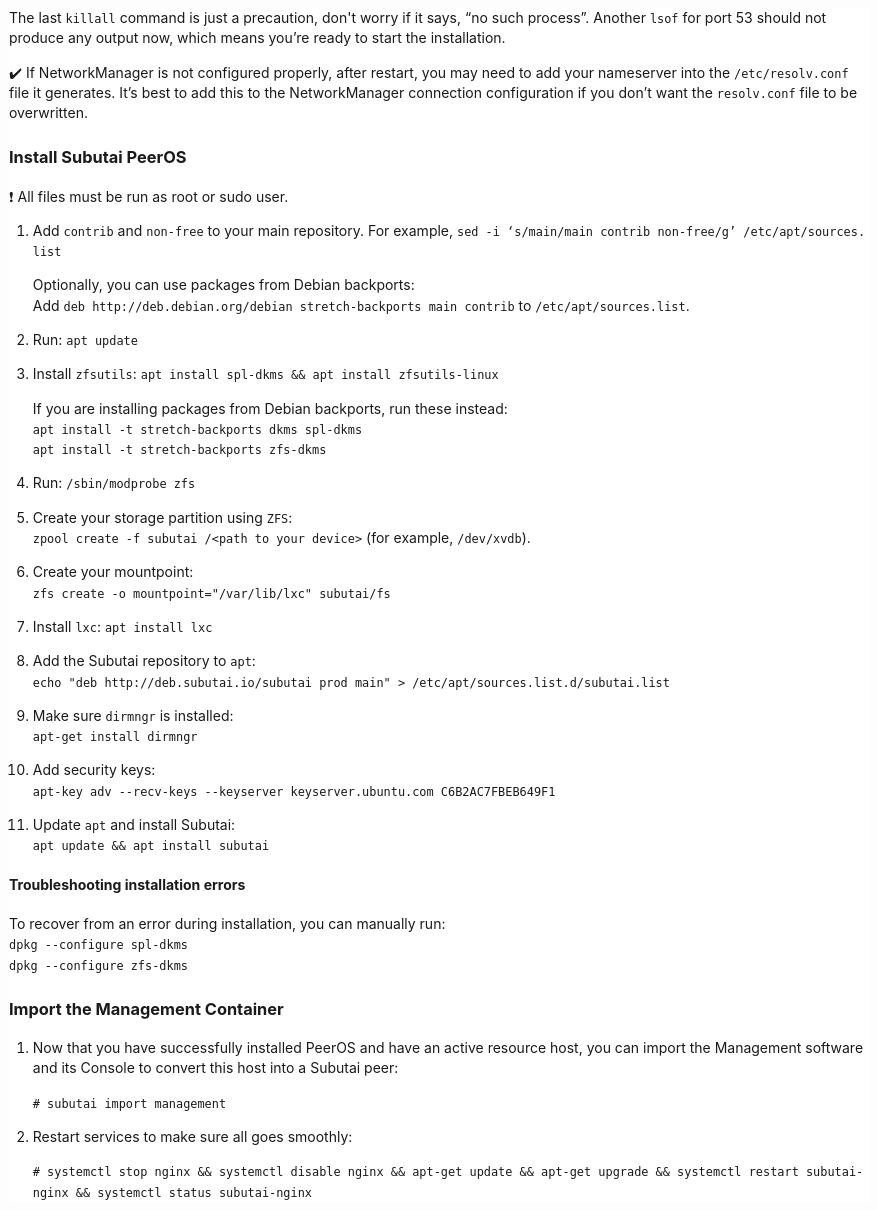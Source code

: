    The last `killall` command is just a precaution, don't worry if it says, “no such process”. Another `lsof` for port 53 
   should not produce any output now, which means you’re ready to start the installation.

   :heavy_check_mark: If NetworkManager is not configured properly, after restart, you may need to add your nameserver into the `/etc/resolv.conf` file it generates. It’s best to add this to the NetworkManager connection configuration if you don’t want the `resolv.conf` file to be overwritten. 

### Install Subutai PeerOS
:heavy_exclamation_mark: All files must be run as root or sudo user.

1. Add `contrib` and `non-free` to your main repository. For example, `sed -i ‘s/main/main contrib non-free/g’ /etc/apt/sources.list`

   Optionally, you can use packages from Debian backports:    
   Add `deb http://deb.debian.org/debian stretch-backports main contrib` to `/etc/apt/sources.list`.
2. Run: `apt update`
3. Install `zfsutils`:
   `apt install spl-dkms && apt install zfsutils-linux`

   If you are installing packages from Debian backports, run these instead:    
   `apt install -t stretch-backports dkms spl-dkms`   
   `apt install -t stretch-backports zfs-dkms`
4. Run: `/sbin/modprobe zfs`
5. Create your storage partition using `ZFS`:       
   `zpool create -f subutai /<path to your device>` (for example, `/dev/xvdb`).
6. Create your mountpoint:   
   `zfs create -o mountpoint="/var/lib/lxc" subutai/fs`
7. Install `lxc`: `apt install lxc`
8. Add the Subutai repository to `apt`:   
   `echo "deb http://deb.subutai.io/subutai prod main" > /etc/apt/sources.list.d/subutai.list`
9. Make sure `dirmngr` is installed:   
   `apt-get install dirmngr`
10. Add security keys:   
   `apt-key adv --recv-keys --keyserver keyserver.ubuntu.com C6B2AC7FBEB649F1`
11. Update `apt` and install Subutai:    
   `apt update && apt install subutai`

#### Troubleshooting installation errors  
To recover from an error during installation, you can manually run:   
`dpkg --configure spl-dkms`   
`dpkg --configure zfs-dkms`

### Import the Management Container
1. Now that you have successfully installed PeerOS and have an active resource host, you can import the Management software and its Console to convert this host into a Subutai peer:

   `# subutai import management`

2. Restart services to make sure all goes smoothly:

   `# systemctl stop nginx && systemctl disable nginx && apt-get update && apt-get upgrade && systemctl restart subutai-nginx && systemctl status subutai-nginx`
